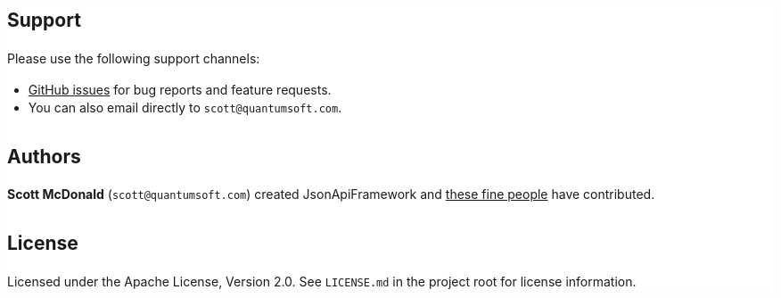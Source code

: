 ## Support

Please use the following support channels:

- [GitHub issues](https://github.com/scott-mcdonald/JsonApiFramework/issues) for bug reports and feature requests.
- You can also email directly to `scott@quantumsoft.com`.

## Authors

**Scott McDonald** (`scott@quantumsoft.com`) created JsonApiFramework and [these fine people](https://github.com/scott-mcdonald/JsonApiFramework/graphs/contributors) have contributed.

## License

Licensed under the Apache License, Version 2.0. See `LICENSE.md` in the project root for license information.

